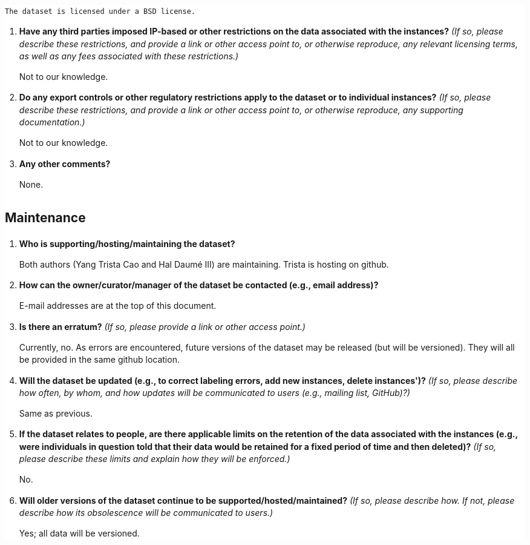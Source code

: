     The dataset is licensed under a BSD license.


1. **Have any third parties imposed IP-based or other restrictions on the data associated with the instances?** *(If so, please describe these restrictions, and provide a link or other access point to, or otherwise reproduce, any relevant licensing terms, as well as any fees associated with these restrictions.)*
    
    Not to our knowledge.


1. **Do any export controls or other regulatory restrictions apply to the dataset or to individual instances?** *(If so, please describe these restrictions, and provide a link or other access point to, or otherwise reproduce, any supporting documentation.)*
    
    Not to our knowledge.


1. **Any other comments?**
    
    None.





## Maintenance


1. **Who is supporting/hosting/maintaining the dataset?**
    
    Both authors (Yang Trista Cao and Hal Daumé III) are maintaining. Trista is hosting on github.


1. **How can the owner/curator/manager of the dataset be contacted (e.g., email address)?**
    
    E-mail addresses are at the top of this document.


1. **Is there an erratum?** *(If so, please provide a link or other access point.)*
    
    Currently, no. As errors are encountered, future versions of the dataset may be released (but will be versioned). They will all be provided in the same github location.


1. **Will the dataset be updated (e.g., to correct labeling errors, add new instances, delete instances')?** *(If so, please describe how often, by whom, and how updates will be communicated to users (e.g., mailing list, GitHub)?)*
    
    Same as previous.


1. **If the dataset relates to people, are there applicable limits on the retention of the data associated with the instances (e.g., were individuals in question told that their data would be retained for a fixed period of time and then deleted)?** *(If so, please describe these limits and explain how they will be enforced.)*
    
    No.


1. **Will older versions of the dataset continue to be supported/hosted/maintained?** *(If so, please describe how. If not, please describe how its obsolescence will be communicated to users.)*
    
    Yes; all data will be versioned.
